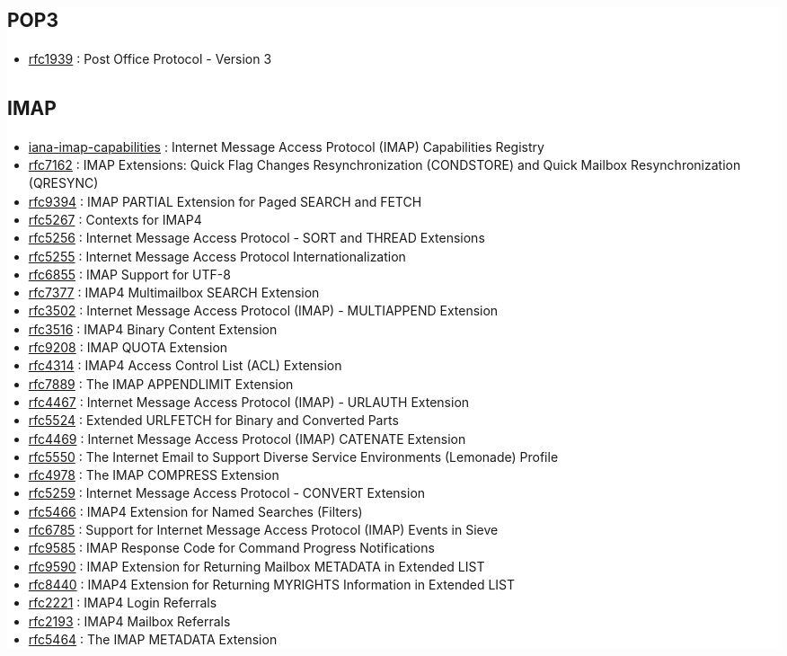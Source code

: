 ## POP3

 - [rfc1939](https://datatracker.ietf.org/doc/html/rfc1939)
    : Post Office Protocol - Version 3

## IMAP

 - [iana-imap-capabilities](https://www.iana.org/assignments/imap-capabilities/imap-capabilities.xhtml)
    : Internet Message Access Protocol (IMAP) Capabilities Registry
 - [rfc7162](https://datatracker.ietf.org/doc/html/rfc7162)
    : IMAP Extensions: Quick Flag Changes Resynchronization (CONDSTORE) and Quick Mailbox Resynchronization (QRESYNC)
 - [rfc9394](https://datatracker.ietf.org/doc/html/rfc9394)
    : IMAP PARTIAL Extension for Paged SEARCH and FETCH
 - [rfc5267](https://datatracker.ietf.org/doc/html/rfc5267)
    : Contexts for IMAP4
 - [rfc5256](https://datatracker.ietf.org/doc/html/rfc5256)
    : Internet Message Access Protocol - SORT and THREAD Extensions
 - [rfc5255](https://datatracker.ietf.org/doc/html/rfc5255)
    : Internet Message Access Protocol Internationalization
 - [rfc6855](https://datatracker.ietf.org/doc/html/rfc6855)
    : IMAP Support for UTF-8
 - [rfc7377](https://datatracker.ietf.org/doc/html/rfc7377)
    : IMAP4 Multimailbox SEARCH Extension
 - [rfc3502](https://datatracker.ietf.org/doc/html/rfc3502)
    : Internet Message Access Protocol (IMAP) - MULTIAPPEND Extension
 - [rfc3516](https://datatracker.ietf.org/doc/html/rfc3516)
    : IMAP4 Binary Content Extension
 - [rfc9208](https://datatracker.ietf.org/doc/html/rfc9208)
    : IMAP QUOTA Extension
 - [rfc4314](https://datatracker.ietf.org/doc/html/rfc4314)
    : IMAP4 Access Control List (ACL) Extension
 - [rfc7889](https://datatracker.ietf.org/doc/html/rfc7889)
    : The IMAP APPENDLIMIT Extension
 - [rfc4467](https://datatracker.ietf.org/doc/html/rfc4467)
    : Internet Message Access Protocol (IMAP) - URLAUTH Extension
 - [rfc5524](https://datatracker.ietf.org/doc/html/rfc5524)
    : Extended URLFETCH for Binary and Converted Parts
 - [rfc4469](https://datatracker.ietf.org/doc/html/rfc4469)
    : Internet Message Access Protocol (IMAP) CATENATE Extension
 - [rfc5550](https://datatracker.ietf.org/doc/html/rfc5550)
    : The Internet Email to Support Diverse Service Environments (Lemonade) Profile
  - [rfc4978](https://datatracker.ietf.org/doc/html/rfc4978)
    : The IMAP COMPRESS Extension
 - [rfc5259](https://datatracker.ietf.org/doc/html/rfc5259)
    : Internet Message Access Protocol - CONVERT Extension
 - [rfc5466](https://datatracker.ietf.org/doc/html/rfc5466)
    : IMAP4 Extension for Named Searches (Filters)
 - [rfc6785](https://datatracker.ietf.org/doc/html/rfc6785)
    : Support for Internet Message Access Protocol (IMAP) Events in Sieve
 - [rfc9585](https://datatracker.ietf.org/doc/html/rfc9585)
    : IMAP Response Code for Command Progress Notifications
 - [rfc9590](https://datatracker.ietf.org/doc/html/rfc9590)
    : IMAP Extension for Returning Mailbox METADATA in Extended LIST
 - [rfc8440](https://datatracker.ietf.org/doc/html/rfc8440)
    : IMAP4 Extension for Returning MYRIGHTS Information in Extended LIST
 - [rfc2221](https://datatracker.ietf.org/doc/html/rfc2221)
    : IMAP4 Login Referrals
 - [rfc2193](https://datatracker.ietf.org/doc/html/rfc2193)
    : IMAP4 Mailbox Referrals
 - [rfc5464](https://datatracker.ietf.org/doc/html/rfc5464)
    : The IMAP METADATA Extension